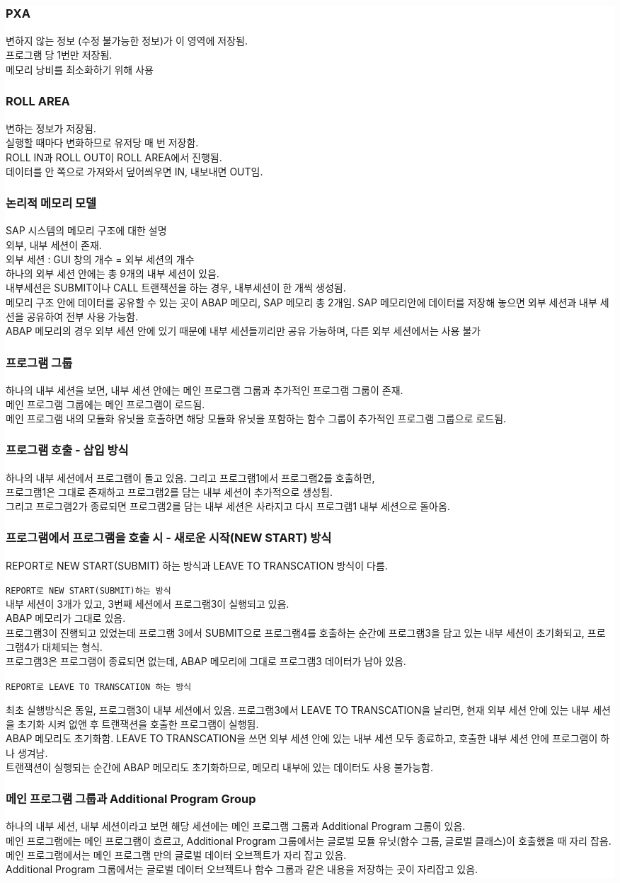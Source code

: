 ### PXA
변하지 않는 정보 (수정 불가능한 정보)가 이 영역에 저장됨.    
프로그램 당 1번만 저장됨.    
메모리 낭비를 최소화하기 위해 사용

### ROLL AREA
변하는 정보가 저장됨.    
실행할 때마다 변화하므로 유저당 매 번 저장함.    
ROLL IN과 ROLL OUT이 ROLL AREA에서 진행됨.    
데이터를 안 쪽으로 가져와서 덮어씌우면 IN, 내보내면 OUT임. 

### 논리적 메모리 모델
SAP 시스템의 메모리 구조에 대한 설명     
외부, 내부 세션이 존재.    
외부 세션 : GUI 창의 개수 = 외부 세션의 개수     
하나의 외부 세션 안에는 총 9개의 내부 세션이 있음.      
내부세션은 SUBMIT이나 CALL 트랜잭션을 하는 경우, 내부세션이 한 개씩 생성됨.    
메모리 구조 안에 데이터를 공유할 수 있는 곳이 ABAP 메모리, SAP 메모리 총 2개임.
SAP 메모리안에 데이터를 저장해 놓으면 외부 세션과 내부 세션을 공유하여 전부 사용 가능함.    
ABAP 메모리의 경우 외부 세션 안에 있기 때문에 내부 세션들끼리만 공유 가능하며, 다른 외부 세션에서는 사용 불가 

### 프로그램 그룹
하나의 내부 세션을 보면, 내부 세션 안에는 메인 프로그램 그룹과 추가적인 프로그램 그룹이 존재.   
메인 프로그램 그룹에는 메인 프로그램이 로드됨.    
메인 프로그램 내의 모듈화 유닛을 호출하면 해당 모듈화 유닛을 포함하는 함수 그룹이 추가적인 프로그램 그룹으로 로드됨. 

### 프로그램 호출 - 삽입 방식
하나의 내부 세션에서 프로그램이 돌고 있음. 그리고 프로그램1에서 프로그램2를 호출하면,    
프로그램1은 그대로 존재하고 프로그램2를 담는 내부 세션이 추가적으로 생성됨.     
그리고 프로그램2가 종료되면 프로그램2를 담는 내부 세션은 사라지고 다시 프로그램1 내부 세션으로 돌아옴.     

### 프로그램에서 프로그램을 호출 시 - 새로운 시작(NEW START) 방식
REPORT로 NEW START(SUBMIT) 하는 방식과 LEAVE TO TRANSCATION 방식이 다름. 

`REPORT로 NEW START(SUBMIT)하는 방식 `    
내부 세션이 3개가 있고, 3번째 세션에서 프로그램3이 실행되고 있음.    
ABAP 메모리가 그대로 있음.    
프로그램3이 진행되고 있었는데 프로그램 3에서 SUBMIT으로 프로그램4를 호출하는 순간에
프로그램3을 담고 있는 내부 세션이 초기화되고, 프로그램4가 대체되는 형식.     
프로그램3은 프로그램이 종료되면 없는데, ABAP 메모리에 그대로 프로그램3 데이터가 남아 있음.  

`REPORT로 LEAVE TO TRANSCATION 하는 방식 `

최초 실행방식은 동일, 프로그램3이 내부 세션에서 있음. 프로그램3에서 LEAVE TO TRANSCATION을 날리면,
현재 외부 세션 안에 있는 내부 세션을 초기화 시켜 없앤 후 트랜잭션을 호출한 프로그램이 실행됨.     
ABAP 메모리도 초기화함. LEAVE TO TRANSCATION을 쓰면 외부 세션 안에 있는 내부 세션 모두 종료하고,
호출한 내부 세션 안에 프로그램이 하나 생겨남.    
트랜잭션이 실행되는 순간에 ABAP 메모리도 초기화하므로, 메모리 내부에 있는 데이터도 사용 불가능함.  

### 메인 프로그램 그룹과 Additional Program Group
하나의 내부 세션, 내부 세션이라고 보면 해당 세션에는 메인 프로그램 그룹과 Additional Program 그룹이 있음.    
메인 프로그램에는 메인 프로그램이 흐르고, Additional Program 그룹에서는 글로벌 모듈 유닛(함수 그룹, 글로벌 클래스)이 호출했을 때 자리 잡음.    
메인 프로그램에서는 메인 프로그램 만의 글로벌 데이터 오브젝트가 자리 잡고 있음.     
Additional Program 그룹에서는 글로벌 데이터 오브젝트나 함수 그룹과 같은 내용을 저장하는 곳이 자리잡고 있음. 
